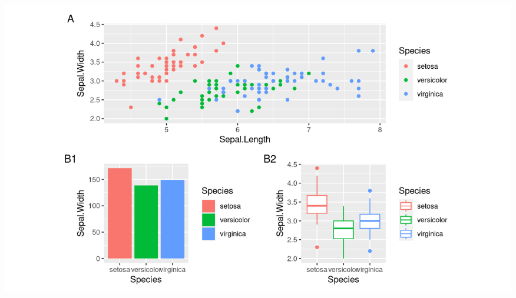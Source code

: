 <img src="cheatsheet_patchwork_files/figure-html/unnamed-chunk-11-2.png" width="80%" style="display: block; margin: auto;" />

